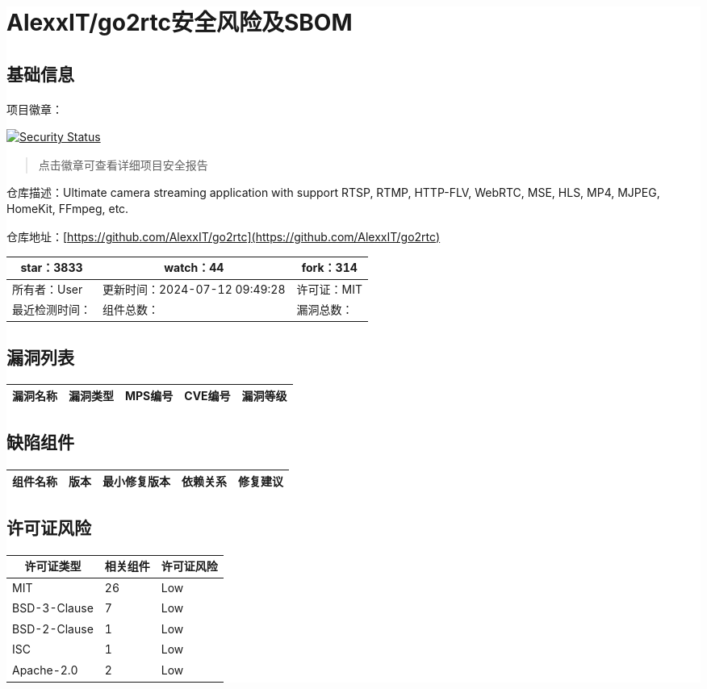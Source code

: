# AlexxIT/go2rtc安全风险及SBOM

## 基础信息

项目徽章：

[![Security Status](https://www.murphysec.com/platform3/v31/badge/1812555123500564480.svg)](https://www.murphysec.com/console/report/1693687579118755840/1812555123500564480)

> 点击徽章可查看详细项目安全报告

仓库描述：Ultimate camera streaming application with support RTSP, RTMP, HTTP-FLV, WebRTC, MSE, HLS, MP4, MJPEG, HomeKit, FFmpeg, etc.

仓库地址：[https://github.com/AlexxIT/go2rtc](https://github.com/AlexxIT/go2rtc)

| star：3833 | watch：44 | fork：314 |
| ----------- | -------------- | ------------ |
| 所有者：User | 更新时间：2024-07-12 09:49:28 | 许可证：MIT |
| 最近检测时间： | 组件总数： | 漏洞总数： |




## 漏洞列表

| 漏洞名称 | 漏洞类型 | MPS编号 | CVE编号 | 漏洞等级 |
| ------- | ------ | ------- | ------ | ----- |





## 缺陷组件

| 组件名称 | 版本 | 最小修复版本 | 依赖关系 | 修复建议 |
| -------- | ---- | ------------ | -------- | -------- |





## 许可证风险

| 许可证类型 | 相关组件 | 许可证风险 |
| ---------- | -------- | ---------- |
|MIT|26|Low|
|BSD-3-Clause|7|Low|
|BSD-2-Clause|1|Low|
|ISC|1|Low|
|Apache-2.0|2|Low|
